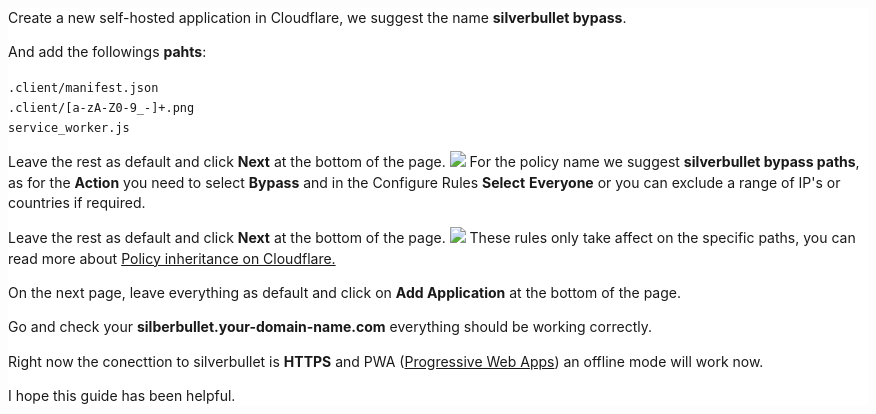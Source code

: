 Create a new self-hosted application in Cloudflare, we suggest the name **silverbullet bypass**.

And add the followings **pahts**:

```
.client/manifest.json
.client/[a-zA-Z0-9_-]+.png
service_worker.js
```

Leave the rest as default and click **Next** at the bottom of the page.
![](Guide/Deployment/Cloudflare%20and%20Portainer/add-application-clodflare-7.png)
For the policy name we suggest **silverbullet bypass paths**, as for the **Action** you need to select **Bypass** and in the Configure Rules **Select** **Everyone** or you can exclude a range of IP's or countries if required.

Leave the rest as default and click **Next** at the bottom of the page.
![](Guide/Deployment/Cloudflare%20and%20Portainer/add-application-clodflare-8.png)
These rules only take affect on the specific paths, you can read more about [Policy inheritance on Cloudflare.](https://developers.cloudflare.com/cloudflare-one/policies/access/app-paths/)

On the next page, leave everything as default and click on **Add Application** at the bottom of the page.

Go and check your **silberbullet.your-domain-name.com** everything should be working correctly.

Right now the conecttion to silverbullet is **HTTPS** and PWA ([Progressive Web Apps](https://developer.mozilla.org/en-US/docs/Web/Progressive_web_apps)) an offline mode will work now.

I hope this guide has been helpful.